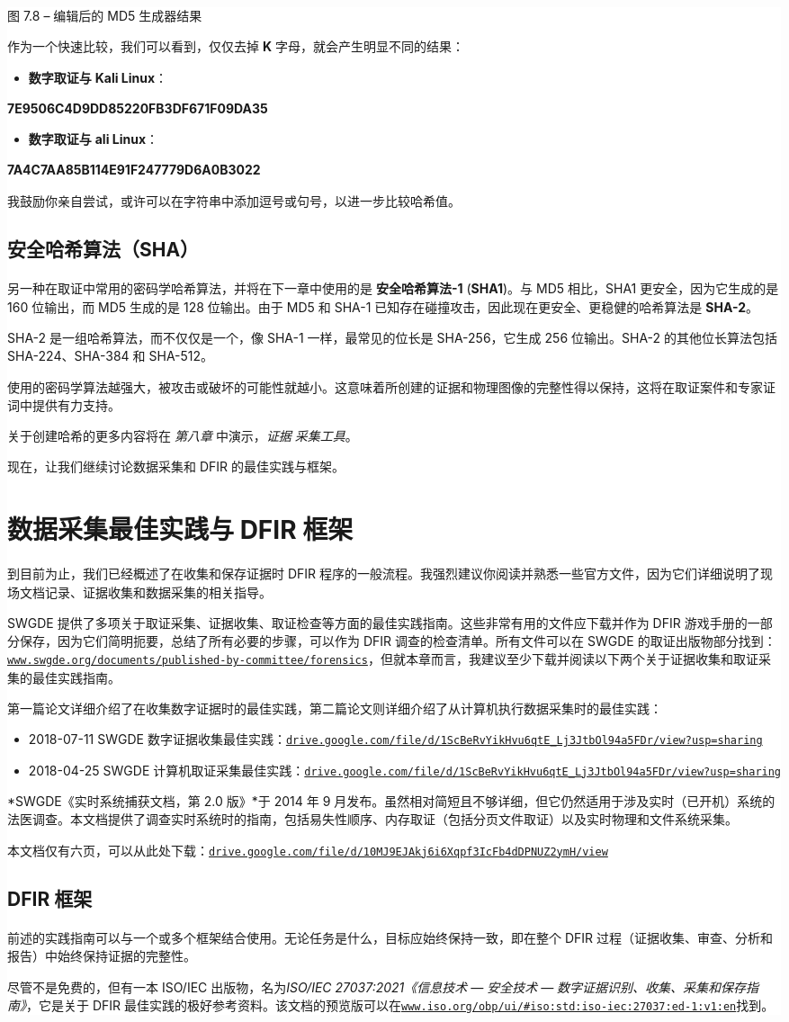 图 7.8 – 编辑后的 MD5 生成器结果

作为一个快速比较，我们可以看到，仅仅去掉 **K** 字母，就会产生明显不同的结果：

+   **数字取证与** **Kali Linux**：

**7E9506C4D9DD85220FB3DF671F09DA35**

+   **数字取证与** **ali Linux**：

**7A4C7AA85B114E91F247779D6A0B3022**

我鼓励你亲自尝试，或许可以在字符串中添加逗号或句号，以进一步比较哈希值。

## 安全哈希算法（SHA）

另一种在取证中常用的密码学哈希算法，并将在下一章中使用的是 **安全哈希算法-1** (**SHA1**)。与 MD5 相比，SHA1 更安全，因为它生成的是 160 位输出，而 MD5 生成的是 128 位输出。由于 MD5 和 SHA-1 已知存在碰撞攻击，因此现在更安全、更稳健的哈希算法是 **SHA-2**。

SHA-2 是一组哈希算法，而不仅仅是一个，像 SHA-1 一样，最常见的位长是 SHA-256，它生成 256 位输出。SHA-2 的其他位长算法包括 SHA-224、SHA-384 和 SHA-512。

使用的密码学算法越强大，被攻击或破坏的可能性就越小。这意味着所创建的证据和物理图像的完整性得以保持，这将在取证案件和专家证词中提供有力支持。

关于创建哈希的更多内容将在 *第八章* 中演示，*证据* *采集工具*。

现在，让我们继续讨论数据采集和 DFIR 的最佳实践与框架。

# 数据采集最佳实践与 DFIR 框架

到目前为止，我们已经概述了在收集和保存证据时 DFIR 程序的一般流程。我强烈建议你阅读并熟悉一些官方文件，因为它们详细说明了现场文档记录、证据收集和数据采集的相关指导。

SWGDE 提供了多项关于取证采集、证据收集、取证检查等方面的最佳实践指南。这些非常有用的文件应下载并作为 DFIR 游戏手册的一部分保存，因为它们简明扼要，总结了所有必要的步骤，可以作为 DFIR 调查的检查清单。所有文件可以在 SWGDE 的取证出版物部分找到：[`www.swgde.org/documents/published-by-committee/forensics`](https://www.swgde.org/documents/published-by-committee/forensics)，但就本章而言，我建议至少下载并阅读以下两个关于证据收集和取证采集的最佳实践指南。

第一篇论文详细介绍了在收集数字证据时的最佳实践，第二篇论文则详细介绍了从计算机执行数据采集时的最佳实践：

+   2018-07-11 SWGDE 数字证据收集最佳实践：[`drive.google.com/file/d/1ScBeRvYikHvu6qtE_Lj3JtbOl94a5FDr/view?usp=sharing`](https://drive.google.com/file/d/1ScBeRvYikHvu6qtE_Lj3JtbOl94a5FDr/view?usp=sharing)

+   2018-04-25 SWGDE 计算机取证采集最佳实践：[`drive.google.com/file/d/1ScBeRvYikHvu6qtE_Lj3JtbOl94a5FDr/view?usp=sharing`](https://drive.google.com/file/d/1ScBeRvYikHvu6qtE_Lj3JtbOl94a5FDr/view?usp=sharing)

*SWGDE《实时系统捕获文档，第 2.0 版》*于 2014 年 9 月发布。虽然相对简短且不够详细，但它仍然适用于涉及实时（已开机）系统的法医调查。本文档提供了调查实时系统时的指南，包括易失性顺序、内存取证（包括分页文件取证）以及实时物理和文件系统采集。

本文档仅有六页，可以从此处下载：[`drive.google.com/file/d/10MJ9EJAkj6i6Xqpf3IcFb4dDPNUZ2ymH/view`](https://drive.google.com/file/d/10MJ9EJAkj6i6Xqpf3IcFb4dDPNUZ2ymH/view)

## DFIR 框架

前述的实践指南可以与一个或多个框架结合使用。无论任务是什么，目标应始终保持一致，即在整个 DFIR 过程（证据收集、审查、分析和报告）中始终保持证据的完整性。

尽管不是免费的，但有一本 ISO/IEC 出版物，名为*ISO/IEC 27037:2021《信息技术 — 安全技术 — 数字证据识别、收集、采集和保存指南》*，它是关于 DFIR 最佳实践的极好参考资料。该文档的预览版可以在[`www.iso.org/obp/ui/#iso:std:iso-iec:27037:ed-1:v1:en`](https://www.iso.org/obp/ui/#iso:std:iso-iec:27037:ed-1:v1:en)找到。
